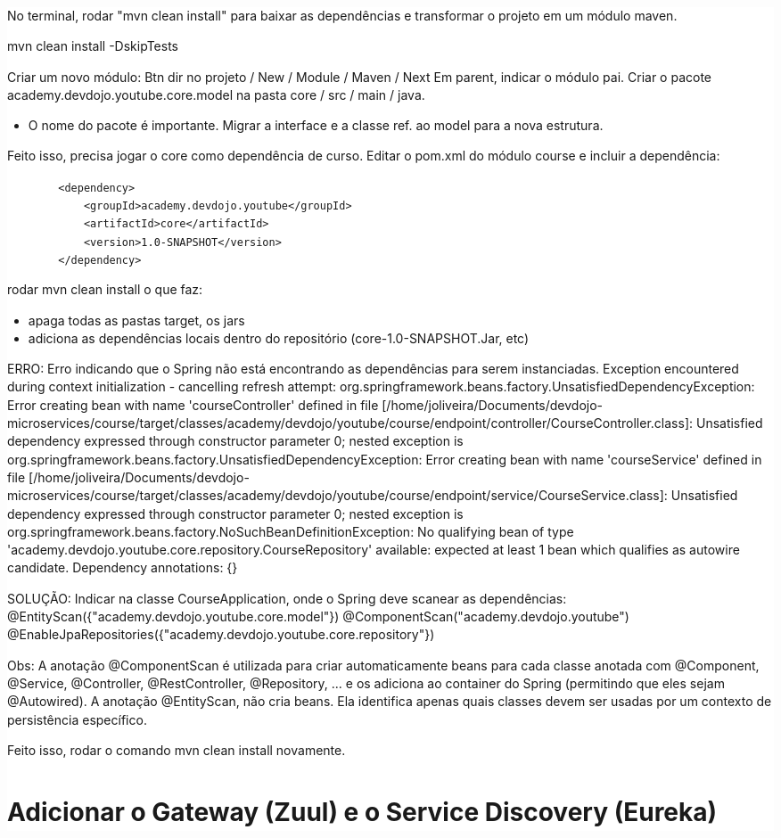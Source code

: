 No terminal, rodar "mvn clean install" para baixar as dependências e transformar o projeto em um módulo maven.

mvn clean install -DskipTests

Criar um novo módulo: Btn dir no projeto / New / Module / Maven / Next
Em parent, indicar o módulo pai.
Criar o pacote academy.devdojo.youtube.core.model na pasta core / src / main / java.
* O nome do pacote é importante.
Migrar a interface e a classe ref. ao model para a nova estrutura.

Feito isso, precisa jogar o core como dependência de curso.
Editar o pom.xml do módulo course e incluir a dependência:
```
        <dependency>
            <groupId>academy.devdojo.youtube</groupId>
            <artifactId>core</artifactId>
            <version>1.0-SNAPSHOT</version>
        </dependency>
```
rodar mvn clean install
o que faz: 
- apaga todas as pastas target, os jars 
- adiciona as dependências locais dentro do repositório (core-1.0-SNAPSHOT.Jar, etc)

ERRO: Erro indicando que o Spring não está encontrando as dependências para serem instanciadas. 
 Exception encountered during context initialization - cancelling refresh attempt: org.springframework.beans.factory.UnsatisfiedDependencyException: Error creating bean with name 'courseController' defined in file [/home/joliveira/Documents/devdojo-microservices/course/target/classes/academy/devdojo/youtube/course/endpoint/controller/CourseController.class]: Unsatisfied dependency expressed through constructor parameter 0; nested exception is org.springframework.beans.factory.UnsatisfiedDependencyException: Error creating bean with name 'courseService' defined in file [/home/joliveira/Documents/devdojo-microservices/course/target/classes/academy/devdojo/youtube/course/endpoint/service/CourseService.class]: Unsatisfied dependency expressed through constructor parameter 0; nested exception is org.springframework.beans.factory.NoSuchBeanDefinitionException: No qualifying bean of type 'academy.devdojo.youtube.core.repository.CourseRepository' available: expected at least 1 bean which qualifies as autowire candidate. Dependency annotations: {}

SOLUÇÃO:
Indicar na classe CourseApplication, onde o Spring deve scanear as dependências:
@EntityScan({"academy.devdojo.youtube.core.model"}) 
@ComponentScan("academy.devdojo.youtube")
@EnableJpaRepositories({"academy.devdojo.youtube.core.repository"})

Obs:
A anotação @ComponentScan é utilizada para criar automaticamente beans para cada classe anotada com @Component, @Service, @Controller, @RestController, @Repository, ... e os adiciona ao container do Spring (permitindo que eles sejam @Autowired).
A anotação @EntityScan, não cria beans. Ela identifica apenas quais classes devem ser usadas por um contexto de persistência específico.

Feito isso, rodar o comando mvn clean install novamente.

# Adicionar o Gateway (Zuul) e o Service Discovery (Eureka)

